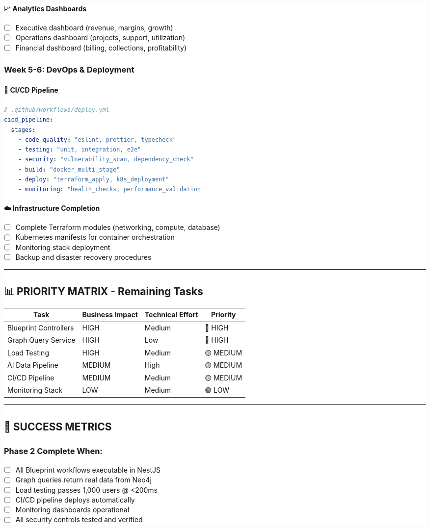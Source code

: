 #### 📈 Analytics Dashboards
- [ ] Executive dashboard (revenue, margins, growth)
- [ ] Operations dashboard (projects, support, utilization)
- [ ] Financial dashboard (billing, collections, profitability)

### Week 5-6: DevOps & Deployment
#### 🚀 CI/CD Pipeline
```yaml
# .github/workflows/deploy.yml
cicd_pipeline:
  stages:
    - code_quality: "eslint, prettier, typecheck"
    - testing: "unit, integration, e2e"
    - security: "vulnerability_scan, dependency_check"
    - build: "docker_multi_stage"
    - deploy: "terraform_apply, k8s_deployment"
    - monitoring: "health_checks, performance_validation"
```

#### ☁️ Infrastructure Completion
- [ ] Complete Terraform modules (networking, compute, database)
- [ ] Kubernetes manifests for container orchestration
- [ ] Monitoring stack deployment
- [ ] Backup and disaster recovery procedures

---

## 📊 PRIORITY MATRIX - Remaining Tasks

| Task | Business Impact | Technical Effort | Priority |
|------|----------------|------------------|----------|
| Blueprint Controllers | HIGH | Medium | 🔴 HIGH |
| Graph Query Service | HIGH | Low | 🔴 HIGH |
| Load Testing | HIGH | Medium | 🟡 MEDIUM |
| AI Data Pipeline | MEDIUM | High | 🟡 MEDIUM |
| CI/CD Pipeline | MEDIUM | Medium | 🟡 MEDIUM |
| Monitoring Stack | LOW | Medium | 🟢 LOW |

---

## 🎯 SUCCESS METRICS

### Phase 2 Complete When:
- [ ] All Blueprint workflows executable in NestJS
- [ ] Graph queries return real data from Neo4j
- [ ] Load testing passes 1,000 users @ <200ms
- [ ] CI/CD pipeline deploys automatically
- [ ] Monitoring dashboards operational
- [ ] All security controls tested and verified
